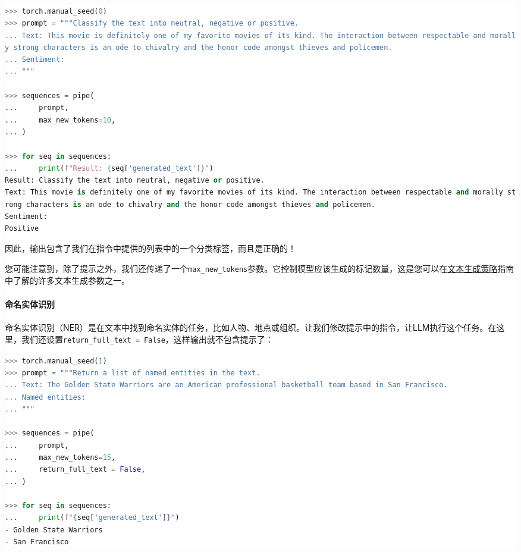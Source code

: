 ```py
>>> torch.manual_seed(0)
>>> prompt = """Classify the text into neutral, negative or positive. 
... Text: This movie is definitely one of my favorite movies of its kind. The interaction between respectable and morally strong characters is an ode to chivalry and the honor code amongst thieves and policemen.
... Sentiment:
... """

>>> sequences = pipe(
...     prompt,
...     max_new_tokens=10,
... )

>>> for seq in sequences:
...     print(f"Result: {seq['generated_text']}")
Result: Classify the text into neutral, negative or positive. 
Text: This movie is definitely one of my favorite movies of its kind. The interaction between respectable and morally strong characters is an ode to chivalry and the honor code amongst thieves and policemen.
Sentiment:
Positive
```

因此，输出包含了我们在指令中提供的列表中的一个分类标签，而且是正确的！

您可能注意到，除了提示之外，我们还传递了一个`max_new_tokens`参数。它控制模型应该生成的标记数量，这是您可以在[文本生成策略](../generation_strategies)指南中了解的许多文本生成参数之一。

#### 命名实体识别

命名实体识别（NER）是在文本中找到命名实体的任务，比如人物、地点或组织。让我们修改提示中的指令，让LLM执行这个任务。在这里，我们还设置`return_full_text = False`，这样输出就不包含提示了：

```py
>>> torch.manual_seed(1)
>>> prompt = """Return a list of named entities in the text.
... Text: The Golden State Warriors are an American professional basketball team based in San Francisco.
... Named entities:
... """

>>> sequences = pipe(
...     prompt,
...     max_new_tokens=15,
...     return_full_text = False,    
... )

>>> for seq in sequences:
...     print(f"{seq['generated_text']}")
- Golden State Warriors
- San Francisco
```
